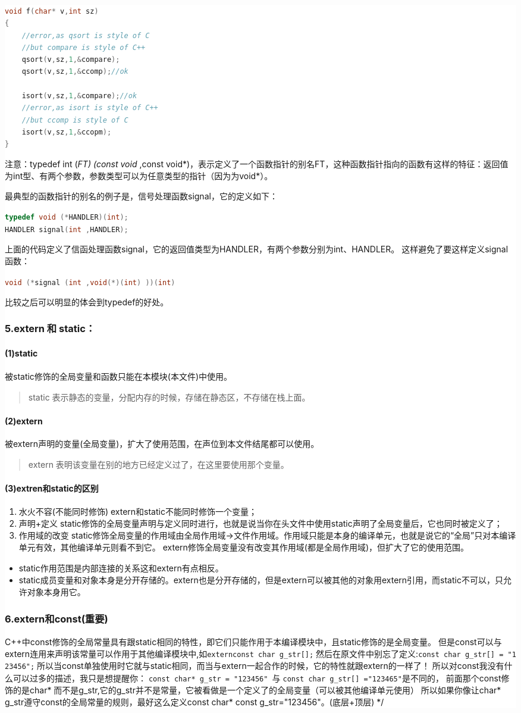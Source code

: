 ```cpp
void f(char* v,int sz)
{
    //error,as qsort is style of C
    //but compare is style of C++
    qsort(v,sz,1,&compare);
    qsort(v,sz,1,&ccomp);//ok
    
    isort(v,sz,1,&compare);//ok
    //error,as isort is style of C++
    //but ccomp is style of C
    isort(v,sz,1,&ccopm);
}
```
注意：typedef int (*FT) (const void* ,const void*)，表示定义了一个函数指针的别名FT，这种函数指针指向的函数有这样的特征：返回值为int型、有两个参数，参数类型可以为任意类型的指针（因为为void*）。

最典型的函数指针的别名的例子是，信号处理函数signal，它的定义如下：
```cpp
typedef void (*HANDLER)(int);
HANDLER signal(int ,HANDLER);
```
上面的代码定义了信函处理函数signal，它的返回值类型为HANDLER，有两个参数分别为int、HANDLER。 这样避免了要这样定义signal函数：
```cpp
void (*signal (int ,void(*)(int) ))(int)
```

比较之后可以明显的体会到typedef的好处。    

### 5.extern 和 static：
#### (1)static
被static修饰的全局变量和函数只能在本模块(本文件)中使用。
>static 表示静态的变量，分配内存的时候，存储在静态区，不存储在栈上面。
#### (2)extern
被extern声明的变量(全局变量)，扩大了使用范围，在声位到本文件结尾都可以使用。
>extern 表明该变量在别的地方已经定义过了，在这里要使用那个变量。

#### (3)extren和static的区别
1. 水火不容(不能同时修饰)
extern和static不能同时修饰一个变量；
2. 声明+定义
static修饰的全局变量声明与定义同时进行，也就是说当你在头文件中使用static声明了全局变量后，它也同时被定义了；
3. 作用域的改变
static修饰全局变量的作用域由全局作用域->文件作用域。作用域只能是本身的编译单元，也就是说它的“全局”只对本编译单元有效，其他编译单元则看不到它。
extern修饰全局变量没有改变其作用域(都是全局作用域)，但扩大了它的使用范围。

- static作用范围是内部连接的关系这和extern有点相反。
- static成员变量和对象本身是分开存储的。extern也是分开存储的，但是extern可以被其他的对象用extern引用，而static不可以，只允许对象本身用它。

### 6.extern和const(重要)
C++中const修饰的全局常量具有跟static相同的特性，即它们只能作用于本编译模块中，且static修饰的是全局变量。
但是const可以与extern连用来声明该常量可以作用于其他编译模块中,如``externconst char g_str[];``
然后在原文件中别忘了定义:``const char g_str[] = "123456";``
所以当const单独使用时它就与static相同，而当与extern一起合作的时候，它的特性就跟extern的一样了！
所以对const我没有什么可以过多的描述，我只是想提醒你：
``const char* g_str = "123456" ``与 ``const char g_str[] ="123465"``是不同的，
前面那个const修饰的是char* 而不是g_str,它的g_str并不是常量，它被看做是一个定义了的全局变量（可以被其他编译单元使用）
所以如果你像让char* g_str遵守const的全局常量的规则，最好这么定义const char* const g_str="123456"。(底层+顶层)
*/